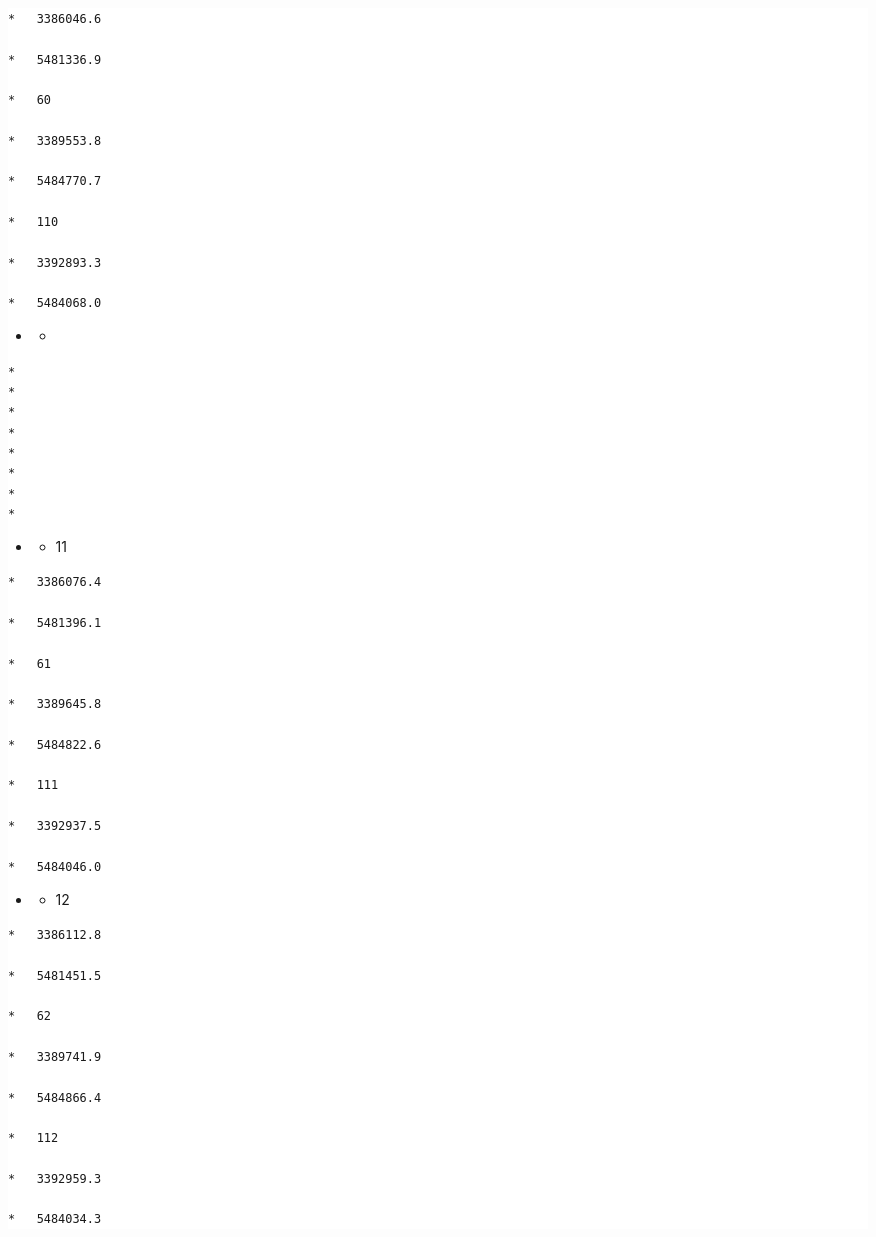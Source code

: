     *   3386046.6

    *   5481336.9

    *   60

    *   3389553.8

    *   5484770.7

    *   110

    *   3392893.3

    *   5484068.0


*    *
    *
    *
    *
    *
    *
    *
    *
    *

*    *   11

    *   3386076.4

    *   5481396.1

    *   61

    *   3389645.8

    *   5484822.6

    *   111

    *   3392937.5

    *   5484046.0


*    *   12

    *   3386112.8

    *   5481451.5

    *   62

    *   3389741.9

    *   5484866.4

    *   112

    *   3392959.3

    *   5484034.3
